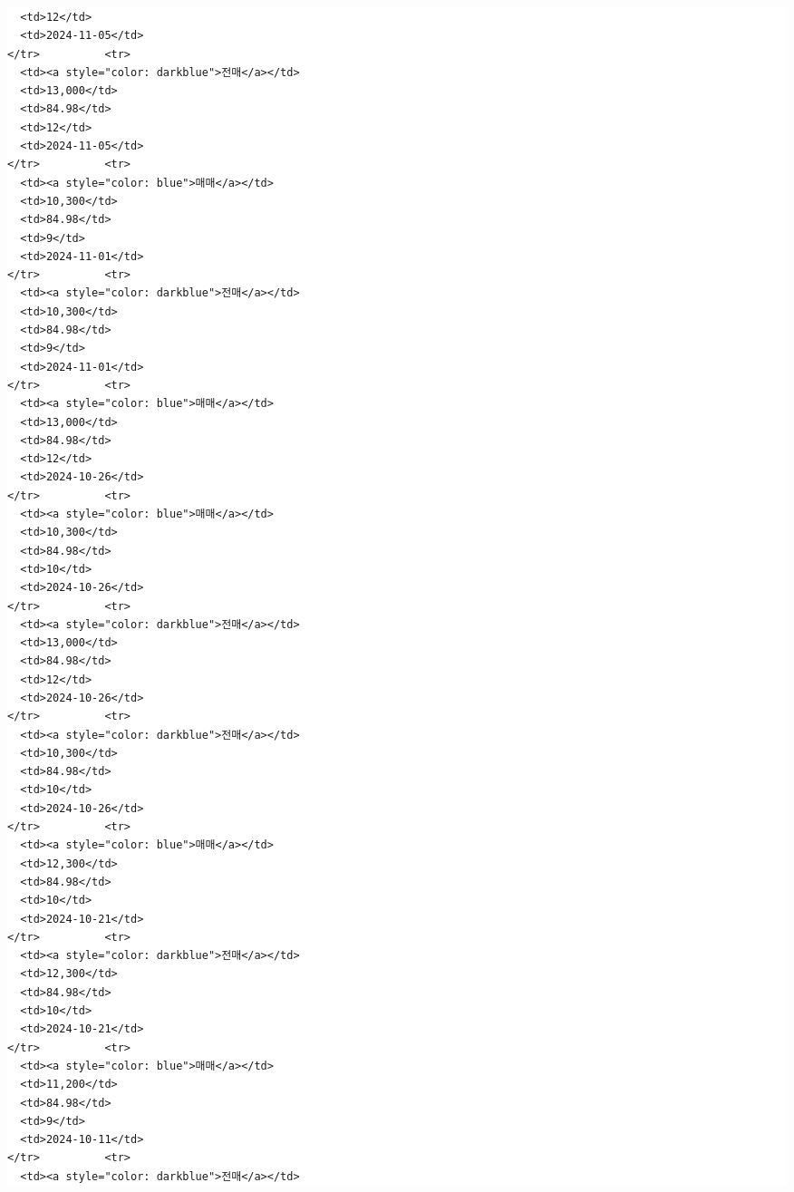       <td>12</td>
      <td>2024-11-05</td>
    </tr>          <tr>
      <td><a style="color: darkblue">전매</a></td>
      <td>13,000</td>
      <td>84.98</td>
      <td>12</td>
      <td>2024-11-05</td>
    </tr>          <tr>
      <td><a style="color: blue">매매</a></td>
      <td>10,300</td>
      <td>84.98</td>
      <td>9</td>
      <td>2024-11-01</td>
    </tr>          <tr>
      <td><a style="color: darkblue">전매</a></td>
      <td>10,300</td>
      <td>84.98</td>
      <td>9</td>
      <td>2024-11-01</td>
    </tr>          <tr>
      <td><a style="color: blue">매매</a></td>
      <td>13,000</td>
      <td>84.98</td>
      <td>12</td>
      <td>2024-10-26</td>
    </tr>          <tr>
      <td><a style="color: blue">매매</a></td>
      <td>10,300</td>
      <td>84.98</td>
      <td>10</td>
      <td>2024-10-26</td>
    </tr>          <tr>
      <td><a style="color: darkblue">전매</a></td>
      <td>13,000</td>
      <td>84.98</td>
      <td>12</td>
      <td>2024-10-26</td>
    </tr>          <tr>
      <td><a style="color: darkblue">전매</a></td>
      <td>10,300</td>
      <td>84.98</td>
      <td>10</td>
      <td>2024-10-26</td>
    </tr>          <tr>
      <td><a style="color: blue">매매</a></td>
      <td>12,300</td>
      <td>84.98</td>
      <td>10</td>
      <td>2024-10-21</td>
    </tr>          <tr>
      <td><a style="color: darkblue">전매</a></td>
      <td>12,300</td>
      <td>84.98</td>
      <td>10</td>
      <td>2024-10-21</td>
    </tr>          <tr>
      <td><a style="color: blue">매매</a></td>
      <td>11,200</td>
      <td>84.98</td>
      <td>9</td>
      <td>2024-10-11</td>
    </tr>          <tr>
      <td><a style="color: darkblue">전매</a></td>